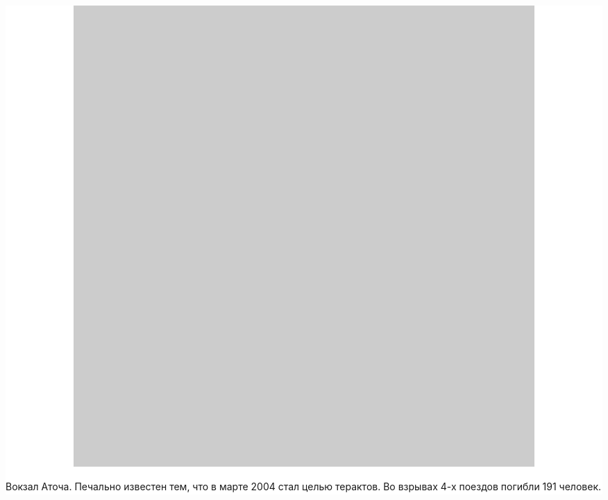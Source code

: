 <a href="https://www.flickr.com/photos/118782975@N05/13846821094" title="DSC00993 by Elevenroute, on Flickr"><img src="/images/bg.png" data-src="https://farm4.staticflickr.com/3775/13846821094_3c28d33713_b.jpg" width="1000" height="664" alt="DSC00993"></a>

Вокзал Аточа. Печально известен тем, что в марте 2004 стал целью терактов. Во взрывах 4-х поездов погибли 191 человек.
